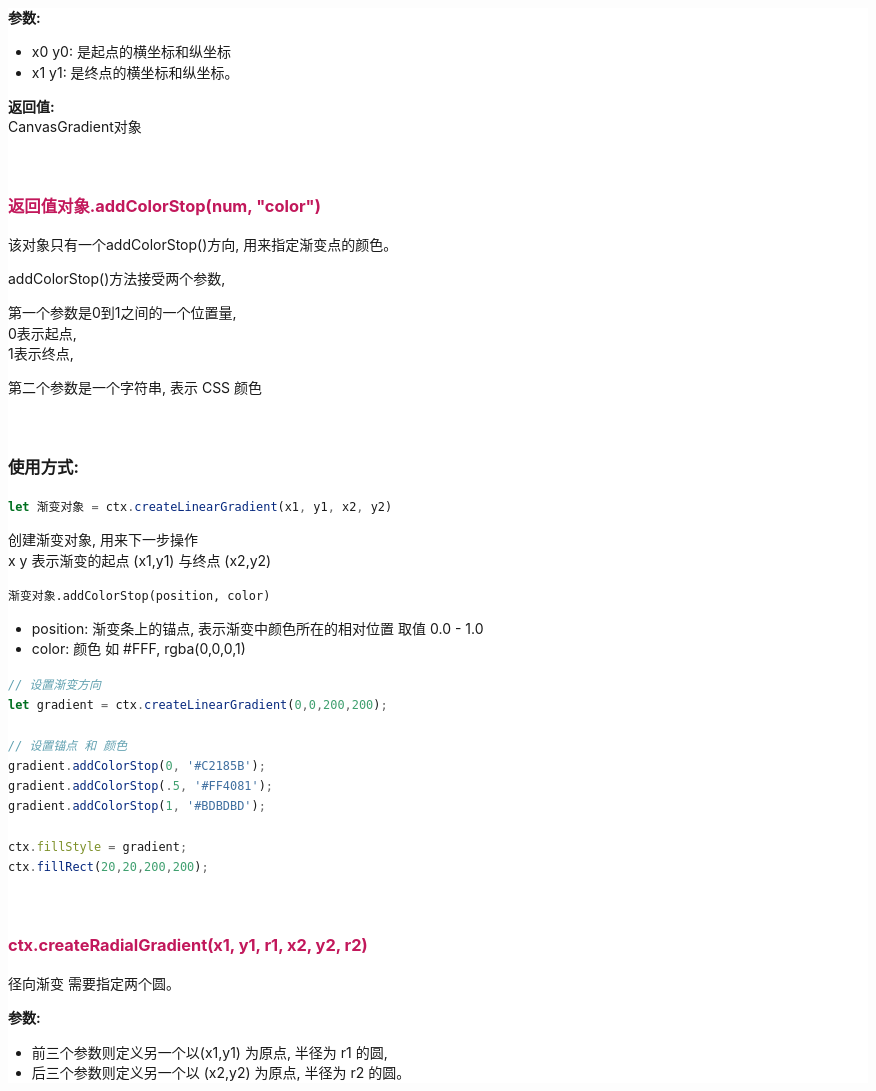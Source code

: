 **参数:**
- x0 y0: 是起点的横坐标和纵坐标
- x1 y1: 是终点的横坐标和纵坐标。

**返回值:**  
CanvasGradient对象

<br>

### **<font color='#C2185B'>返回值对象.addColorStop(num, "color")</font>**
该对象只有一个addColorStop()方向, 用来指定渐变点的颜色。

addColorStop()方法接受两个参数, 

第一个参数是0到1之间的一个位置量,   
0表示起点,   
1表示终点,   

第二个参数是一个字符串, 表示 CSS 颜色

<br>

### 使用方式:
```js
let 渐变对象 = ctx.createLinearGradient(x1, y1, x2, y2)
```

创建渐变对象, 用来下一步操作   
x y 表示渐变的起点 (x1,y1) 与终点 (x2,y2)

``渐变对象.addColorStop(position, color)``

- position: 渐变条上的锚点, 表示渐变中颜色所在的相对位置 取值 0.0 - 1.0
- color: 颜色 如 #FFF, rgba(0,0,0,1)

```js
// 设置渐变方向
let gradient = ctx.createLinearGradient(0,0,200,200);

// 设置锚点 和 颜色
gradient.addColorStop(0, '#C2185B');
gradient.addColorStop(.5, '#FF4081');
gradient.addColorStop(1, '#BDBDBD');

ctx.fillStyle = gradient;
ctx.fillRect(20,20,200,200);
```

<br>

### **<font color='#C2185B'>ctx.createRadialGradient(x1, y1, r1, x2, y2, r2)</font>**
径向渐变 需要指定两个圆。

**参数:**
- 前三个参数则定义另一个以(x1,y1) 为原点, 半径为 r1 的圆, 
- 后三个参数则定义另一个以 (x2,y2) 为原点, 半径为 r2 的圆。
